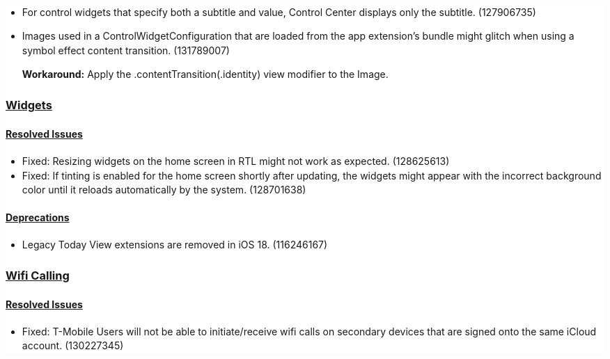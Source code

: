 - For control widgets that specify both a subtitle and value, Control Center displays only the subtitle. (127906735)
- Images used in a ControlWidgetConfiguration that are loaded from the app extension’s bundle might glitch when using a symbol effect content transition. (131789007)

  **Workaround:** Apply the .contentTransition(.identity) view modifier to the Image.

### [Widgets](https://developer.apple.com/documentation/ios-ipados-release-notes/ios-ipados-18-release-notes#Widgets)

#### [Resolved Issues](https://developer.apple.com/documentation/ios-ipados-release-notes/ios-ipados-18-release-notes#Resolved-Issues)

- Fixed: Resizing widgets on the home screen in RTL might not work as expected. (128625613)
- Fixed: If tinting is enabled for the home screen shortly after updating, the widgets might appear with the incorrect background color until it reloads automatically by the system. (128701638)

#### [Deprecations](https://developer.apple.com/documentation/ios-ipados-release-notes/ios-ipados-18-release-notes#Deprecations)

- Legacy Today View extensions are removed in iOS 18. (116246167)

### [Wifi Calling](https://developer.apple.com/documentation/ios-ipados-release-notes/ios-ipados-18-release-notes#Wifi-Calling)

#### [Resolved Issues](https://developer.apple.com/documentation/ios-ipados-release-notes/ios-ipados-18-release-notes#Resolved-Issues)

- Fixed: T-Mobile Users will not be able to initiate/receive wifi calls on secondary devices that are signed onto the same iCloud account. (130227345)
